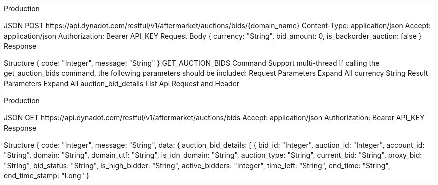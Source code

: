 Production

JSON
POST
https://api.dynadot.com/restful/v1/aftermarket/auctions/bids/{domain_name}
Content-Type: application/json
Accept: application/json
Authorization: Bearer API_KEY
Request Body
{
currency: "String",
bid_amount: 0,
is_backorder_auction: false
}
Response

Structure
{
code: "Integer",
message: "String"
}
GET_AUCTION_BIDS Command
Support multi-thread
If calling the get_auction_bids command, the following parameters should be included:
Request Parameters
Expand All
currency
String
Result Parameters
Expand All
auction_bid_details
List
Api Request and Header

Production

JSON
GET
https://api.dynadot.com/restful/v1/aftermarket/auctions/bids
Accept: application/json
Authorization: Bearer API_KEY
Response

Structure
{
code: "Integer",
message: "String",
data: {
auction_bid_details: [
{
bid_id: "Integer",
auction_id: "Integer",
account_id: "String",
domain: "String",
domain_utf: "String",
is_idn_domain: "String",
auction_type: "String",
current_bid: "String",
proxy_bid: "String",
bid_status: "String",
is_high_bidder: "String",
active_bidders: "Integer",
time_left: "String",
end_time: "String",
end_time_stamp: "Long"
}